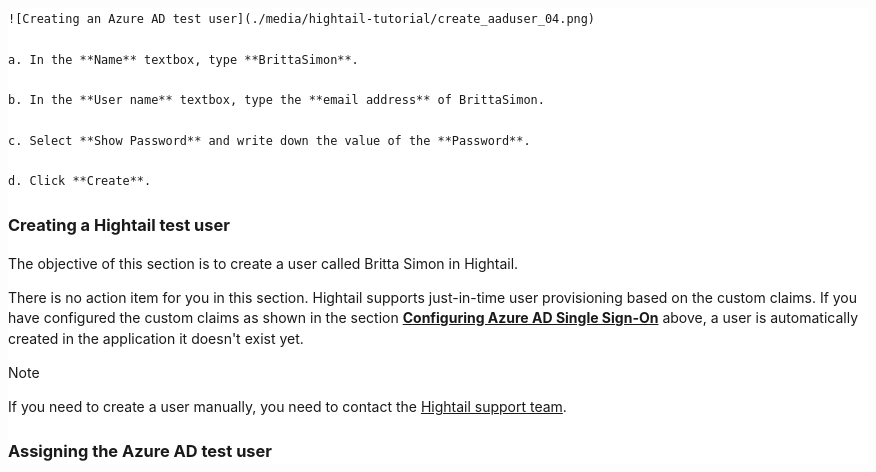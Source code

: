	![Creating an Azure AD test user](./media/hightail-tutorial/create_aaduser_04.png) 

    a. In the **Name** textbox, type **BrittaSimon**.

    b. In the **User name** textbox, type the **email address** of BrittaSimon.

	c. Select **Show Password** and write down the value of the **Password**.

    d. Click **Create**.
 
### Creating a Hightail test user

The objective of this section is to create a user called Britta Simon in Hightail. 

There is no action item for you in this section. Hightail supports just-in-time user provisioning based on the custom claims. If you have configured the custom claims as shown in the section **[Configuring Azure AD Single Sign-On](#configuring-azure-ad-single-sign-on)** above, a user is automatically created in the application it doesn't exist yet. 

>[!NOTE]
>If you need to create a user manually, you need to contact the [Hightail support team](mailto:support@hightail.com). 

### Assigning the Azure AD test user


[1]: ./media/hightail-tutorial/tutorial_general_01.png
[2]: ./media/hightail-tutorial/tutorial_general_02.png
[3]: ./media/hightail-tutorial/tutorial_general_03.png
[4]: ./media/hightail-tutorial/tutorial_general_04.png
[100]: ./media/hightail-tutorial/tutorial_general_100.png
[200]: ./media/hightail-tutorial/tutorial_general_200.png
[201]: ./media/hightail-tutorial/tutorial_general_201.png
[202]: ./media/hightail-tutorial/tutorial_general_202.png
[203]: ./media/hightail-tutorial/tutorial_general_203.png